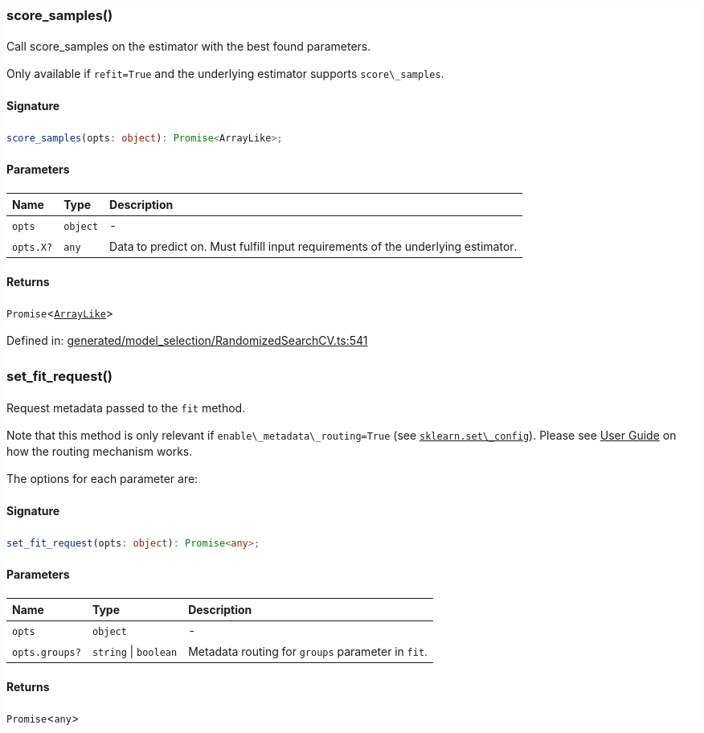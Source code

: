 ### score\_samples()

Call score\_samples on the estimator with the best found parameters.

Only available if `refit=True` and the underlying estimator supports `score\_samples`.

#### Signature

```ts
score_samples(opts: object): Promise<ArrayLike>;
```

#### Parameters

| Name | Type | Description |
| :------ | :------ | :------ |
| `opts` | `object` | - |
| `opts.X?` | `any` | Data to predict on. Must fulfill input requirements of the underlying estimator. |

#### Returns

`Promise`\<[`ArrayLike`](../types/ArrayLike.md)\>

Defined in:  [generated/model\_selection/RandomizedSearchCV.ts:541](https://github.com/transitive-bullshit/scikit-learn-ts/blob/f3d7d2d/packages/sklearn/src/generated/model_selection/RandomizedSearchCV.ts#L541)

### set\_fit\_request()

Request metadata passed to the `fit` method.

Note that this method is only relevant if `enable\_metadata\_routing=True` (see [`sklearn.set\_config`](sklearn.set_config.html#sklearn.set_config "sklearn.set_config")). Please see [User Guide](../../metadata_routing.html#metadata-routing) on how the routing mechanism works.

The options for each parameter are:

#### Signature

```ts
set_fit_request(opts: object): Promise<any>;
```

#### Parameters

| Name | Type | Description |
| :------ | :------ | :------ |
| `opts` | `object` | - |
| `opts.groups?` | `string` \| `boolean` | Metadata routing for `groups` parameter in `fit`. |

#### Returns

`Promise`\<`any`\>
